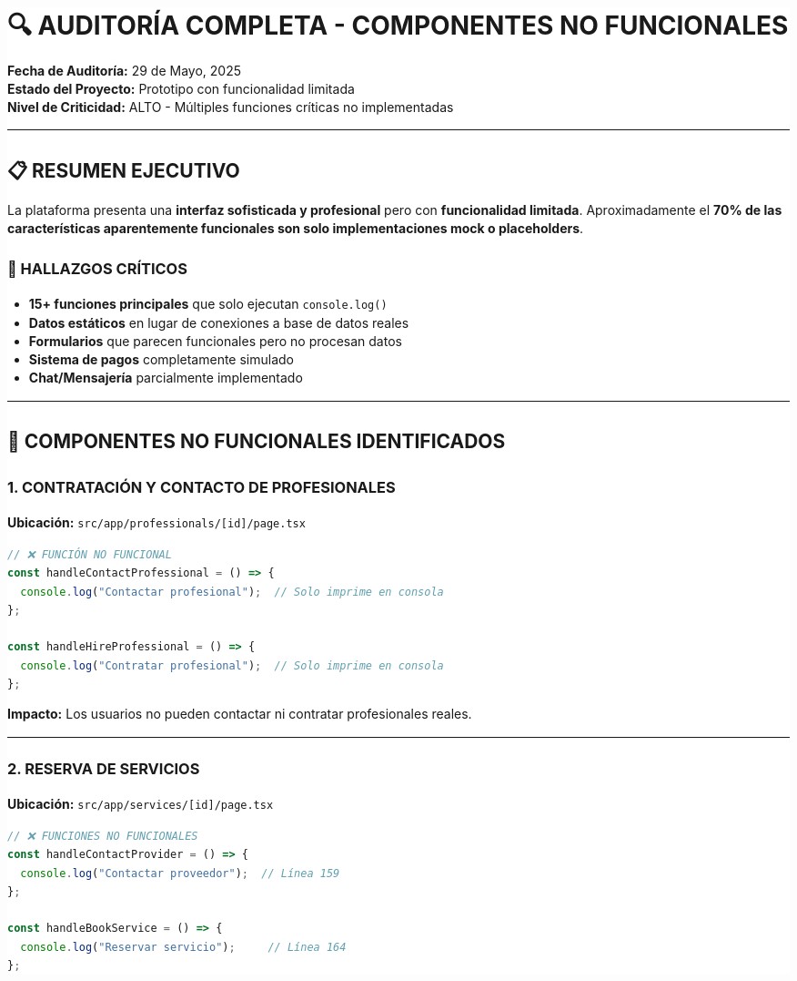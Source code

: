 # 🔍 AUDITORÍA COMPLETA - COMPONENTES NO FUNCIONALES

**Fecha de Auditoría:** 29 de Mayo, 2025  
**Estado del Proyecto:** Prototipo con funcionalidad limitada  
**Nivel de Criticidad:** ALTO - Múltiples funciones críticas no implementadas

---

## 📋 RESUMEN EJECUTIVO

La plataforma presenta una **interfaz sofisticada y profesional** pero con **funcionalidad limitada**. Aproximadamente el **70% de las características aparentemente funcionales son solo implementaciones mock o placeholders**.

### 🚨 HALLAZGOS CRÍTICOS

- **15+ funciones principales** que solo ejecutan `console.log()`
- **Datos estáticos** en lugar de conexiones a base de datos reales
- **Formularios** que parecen funcionales pero no procesan datos
- **Sistema de pagos** completamente simulado
- **Chat/Mensajería** parcialmente implementado

---

## 🔴 COMPONENTES NO FUNCIONALES IDENTIFICADOS

### 1. **CONTRATACIÓN Y CONTACTO DE PROFESIONALES**
**Ubicación:** `src/app/professionals/[id]/page.tsx`

```typescript
// ❌ FUNCIÓN NO FUNCIONAL
const handleContactProfessional = () => {
  console.log("Contactar profesional");  // Solo imprime en consola
};

const handleHireProfessional = () => {
  console.log("Contratar profesional");  // Solo imprime en consola
};
```

**Impacto:** Los usuarios no pueden contactar ni contratar profesionales reales.

---

### 2. **RESERVA DE SERVICIOS**
**Ubicación:** `src/app/services/[id]/page.tsx`

```typescript
// ❌ FUNCIONES NO FUNCIONALES
const handleContactProvider = () => {
  console.log("Contactar proveedor");  // Línea 159
};

const handleBookService = () => {
  console.log("Reservar servicio");     // Línea 164
};
```
